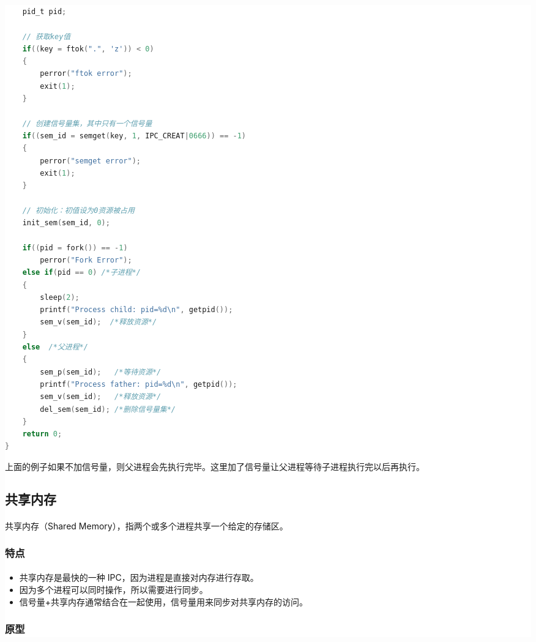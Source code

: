 ``` c
	pid_t pid;

	// 获取key值
	if((key = ftok(".", 'z')) < 0)
	{
		perror("ftok error");
		exit(1);
	}

	// 创建信号量集，其中只有一个信号量
	if((sem_id = semget(key, 1, IPC_CREAT|0666)) == -1)
	{
		perror("semget error");
		exit(1);
	}

	// 初始化：初值设为0资源被占用
	init_sem(sem_id, 0);

	if((pid = fork()) == -1)
		perror("Fork Error");
	else if(pid == 0) /*子进程*/
	{
		sleep(2);
		printf("Process child: pid=%d\n", getpid());
		sem_v(sem_id);  /*释放资源*/
	}
	else  /*父进程*/
	{
		sem_p(sem_id);   /*等待资源*/
		printf("Process father: pid=%d\n", getpid());
		sem_v(sem_id);   /*释放资源*/
		del_sem(sem_id); /*删除信号量集*/
	}
	return 0;
}
```

上面的例子如果不加信号量，则父进程会先执行完毕。这里加了信号量让父进程等待子进程执行完以后再执行。

## 共享内存

共享内存（Shared Memory），指两个或多个进程共享一个给定的存储区。

###  特点

* 共享内存是最快的一种 IPC，因为进程是直接对内存进行存取。
* 因为多个进程可以同时操作，所以需要进行同步。
* 信号量+共享内存通常结合在一起使用，信号量用来同步对共享内存的访问。

### 原型
